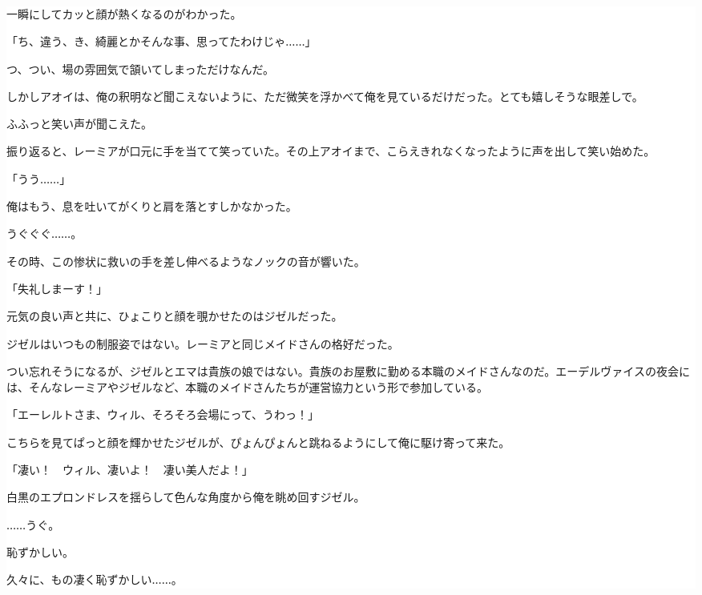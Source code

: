  一瞬にしてカッと顔が熱くなるのがわかった。
 </p>
 <p id="L39">
  「ち、違う、き、綺麗とかそんな事、思ってたわけじゃ……」
 </p>
 <p id="L40">
  つ、つい、場の雰囲気で頷いてしまっただけなんだ。
 </p>
 <p id="L41">
  しかしアオイは、俺の釈明など聞こえないように、ただ微笑を浮かべて俺を見ているだけだった。とても嬉しそうな眼差しで。
 </p>
 <p id="L42">
  ふふっと笑い声が聞こえた。
 </p>
 <p id="L43">
  振り返ると、レーミアが口元に手を当てて笑っていた。その上アオイまで、こらえきれなくなったように声を出して笑い始めた。
 </p>
 <p id="L44">
  「うう……」
 </p>
 <p id="L45">
  俺はもう、息を吐いてがくりと肩を落とすしかなかった。
 </p>
 <p id="L46">
  うぐぐぐ……。
 </p>
 <p id="L47">
  その時、この惨状に救いの手を差し伸べるようなノックの音が響いた。
 </p>
 <p id="L48">
  「失礼しまーす！」
 </p>
 <p id="L49">
  元気の良い声と共に、ひょこりと顔を覗かせたのはジゼルだった。
 </p>
 <p id="L50">
  ジゼルはいつもの制服姿ではない。レーミアと同じメイドさんの格好だった。
 </p>
 <p id="L51">
  つい忘れそうになるが、ジゼルとエマは貴族の娘ではない。貴族のお屋敷に勤める本職のメイドさんなのだ。エーデルヴァイスの夜会には、そんなレーミアやジゼルなど、本職のメイドさんたちが運営協力という形で参加している。
 </p>
 <p id="L52">
  「エーレルトさま、ウィル、そろそろ会場にって、うわっ！」
 </p>
 <p id="L53">
  こちらを見てぱっと顔を輝かせたジゼルが、ぴょんぴょんと跳ねるようにして俺に駆け寄って来た。
 </p>
 <p id="L54">
  「凄い！　ウィル、凄いよ！　凄い美人だよ！」
 </p>
 <p id="L55">
  白黒のエプロンドレスを揺らして色んな角度から俺を眺め回すジゼル。
 </p>
 <p id="L56">
  ……うぐ。
 </p>
 <p id="L57">
  恥ずかしい。
 </p>
 <p id="L58">
  久々に、もの凄く恥ずかしい……。
 </p>
 <p id="L59">